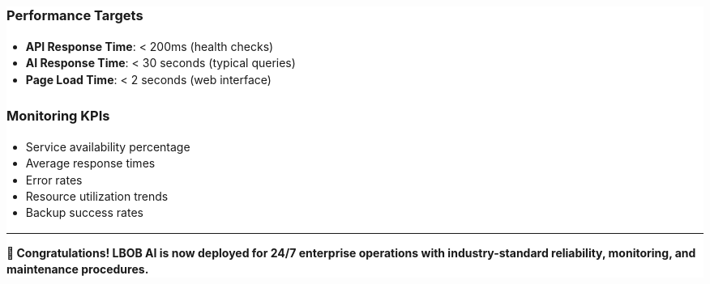 ### **Performance Targets**
- **API Response Time**: < 200ms (health checks)
- **AI Response Time**: < 30 seconds (typical queries)
- **Page Load Time**: < 2 seconds (web interface)

### **Monitoring KPIs**
- Service availability percentage
- Average response times
- Error rates
- Resource utilization trends
- Backup success rates

---

**🎉 Congratulations! LBOB AI is now deployed for 24/7 enterprise operations with industry-standard reliability, monitoring, and maintenance procedures.**